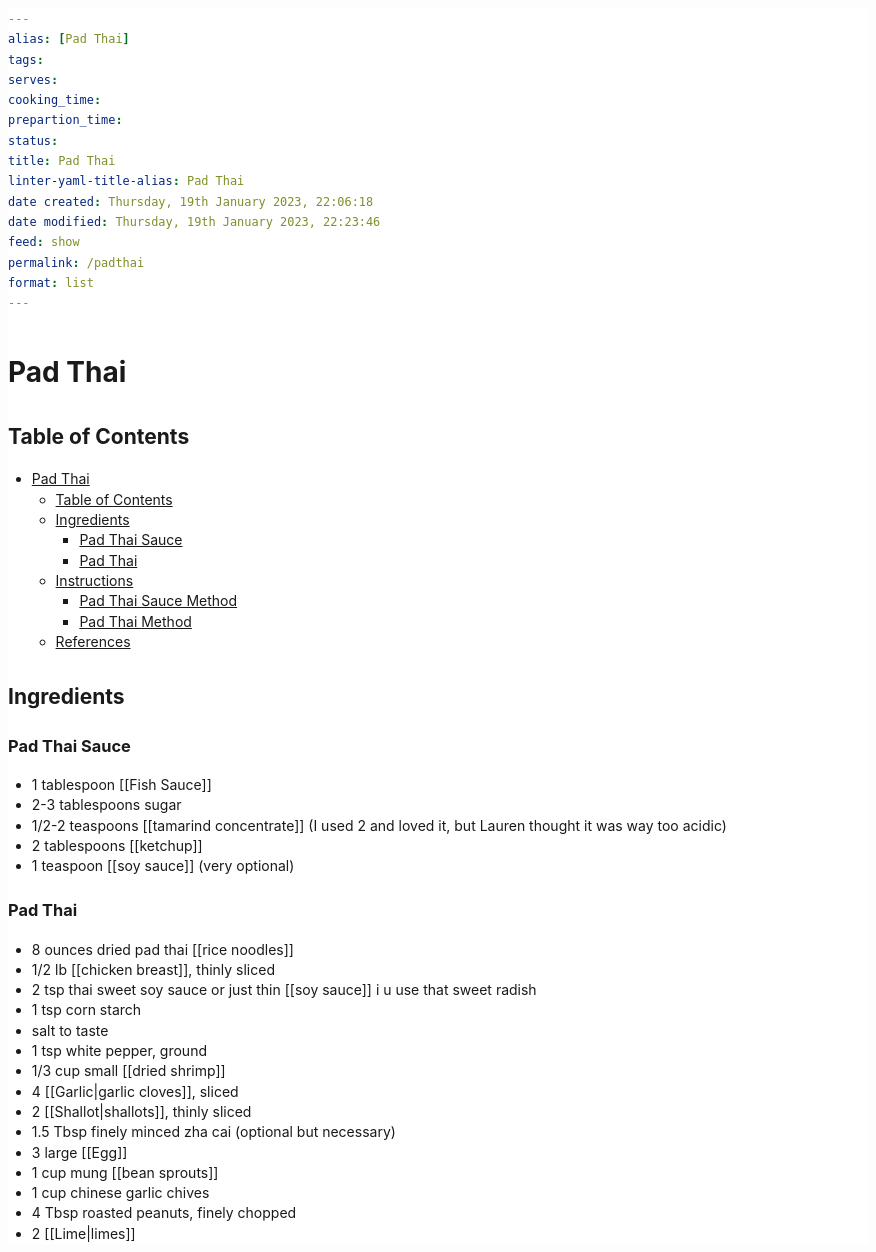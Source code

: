 ```yaml
---
alias: [Pad Thai]
tags:
serves:
cooking_time:
prepartion_time:
status:
title: Pad Thai
linter-yaml-title-alias: Pad Thai
date created: Thursday, 19th January 2023, 22:06:18
date modified: Thursday, 19th January 2023, 22:23:46
feed: show
permalink: /padthai
format: list
---
```


# Pad Thai

## Table of Contents

- [Pad Thai](#pad-thai)
  - [Table of Contents](#table-of-contents)
  - [Ingredients](#ingredients)
    - [Pad Thai Sauce](#pad-thai-sauce)
    - [Pad Thai](#pad-thai-1)
  - [Instructions](#instructions)
    - [Pad Thai Sauce Method](#pad-thai-sauce-method)
    - [Pad Thai Method](#pad-thai-method)
  - [References](#references)


## Ingredients

### Pad Thai Sauce

- 1 tablespoon [[Fish Sauce]]
- 2-3 tablespoons sugar
- 1/2-2 teaspoons [[tamarind concentrate]] (I used 2 and loved it, but Lauren thought it was way too acidic)
- 2 tablespoons [[ketchup]]
- 1 teaspoon [[soy sauce]] (very optional)

### Pad Thai

- 8 ounces dried pad thai [[rice noodles]]
- 1/2 lb [[chicken breast]], thinly sliced
- 2 tsp thai sweet soy sauce or just thin [[soy sauce]] i u use that sweet radish
- 1 tsp corn starch
- salt to taste
- 1 tsp white pepper, ground
- 1/3 cup small [[dried shrimp]]
- 4 [[Garlic|garlic cloves]], sliced
- 2 [[Shallot|shallots]], thinly sliced
- 1.5 Tbsp finely minced zha cai (optional but necessary)
- 3 large [[Egg]]
- 1 cup mung [[bean sprouts]]
- 1 cup chinese garlic chives
- 4 Tbsp roasted peanuts, finely chopped
- 2 [[Lime|limes]]
